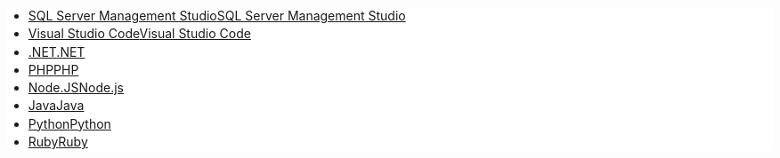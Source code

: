 - [<span data-ttu-id="7a22d-215">SQL Server Management Studio</span><span class="sxs-lookup"><span data-stu-id="7a22d-215">SQL Server Management Studio</span></span>](sql-database-connect-query-ssms.md)
- [<span data-ttu-id="7a22d-216">Visual Studio Code</span><span class="sxs-lookup"><span data-stu-id="7a22d-216">Visual Studio Code</span></span>](sql-database-connect-query-vscode.md)
- [<span data-ttu-id="7a22d-217">.NET</span><span class="sxs-lookup"><span data-stu-id="7a22d-217">.NET</span></span>](sql-database-connect-query-dotnet.md)
- [<span data-ttu-id="7a22d-218">PHP</span><span class="sxs-lookup"><span data-stu-id="7a22d-218">PHP</span></span>](sql-database-connect-query-php.md)
- [<span data-ttu-id="7a22d-219">Node.JS</span><span class="sxs-lookup"><span data-stu-id="7a22d-219">Node.js</span></span>](sql-database-connect-query-nodejs.md)
- [<span data-ttu-id="7a22d-220">Java</span><span class="sxs-lookup"><span data-stu-id="7a22d-220">Java</span></span>](sql-database-connect-query-java.md)
- [<span data-ttu-id="7a22d-221">Python</span><span class="sxs-lookup"><span data-stu-id="7a22d-221">Python</span></span>](sql-database-connect-query-python.md)
- [<span data-ttu-id="7a22d-222">Ruby</span><span class="sxs-lookup"><span data-stu-id="7a22d-222">Ruby</span></span>](sql-database-connect-query-ruby.md)
